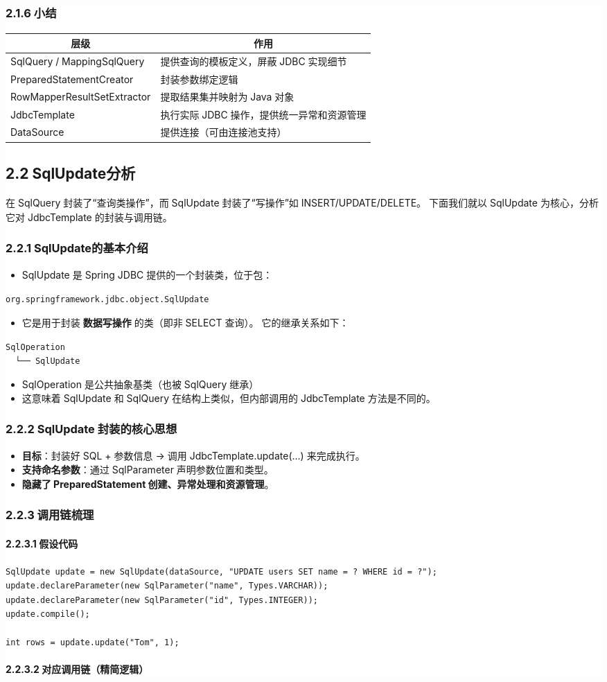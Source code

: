 ### 2.1.6 小结

| **层级**                      | **作用**                   |
| --------------------------- | ------------------------ |
| SqlQuery / MappingSqlQuery  | 提供查询的模板定义，屏蔽 JDBC 实现细节   |
| PreparedStatementCreator    | 封装参数绑定逻辑                 |
| RowMapperResultSetExtractor | 提取结果集并映射为 Java 对象        |
| JdbcTemplate                | 执行实际 JDBC 操作，提供统一异常和资源管理 |
| DataSource                  | 提供连接（可由连接池支持）            |

## 2.2 SqlUpdate分析
在 SqlQuery 封装了“查询类操作”，而 SqlUpdate 封装了“写操作”如 INSERT/UPDATE/DELETE。
下面我们就以 SqlUpdate 为核心，分析它对 JdbcTemplate 的封装与调用链。

### 2.2.1 SqlUpdate的基本介绍

- SqlUpdate 是 Spring JDBC 提供的一个封装类，位于包：
```
org.springframework.jdbc.object.SqlUpdate
```
- 它是用于封装 **数据写操作** 的类（即非 SELECT 查询）。
它的继承关系如下：
```
SqlOperation
  └── SqlUpdate
```
- SqlOperation 是公共抽象基类（也被 SqlQuery 继承）
- 这意味着 SqlUpdate 和 SqlQuery 在结构上类似，但内部调用的 JdbcTemplate 方法是不同的。

### 2.2.2 SqlUpdate 封装的核心思想

- **目标**：封装好 SQL + 参数信息 → 调用 JdbcTemplate.update(...) 来完成执行。
- **支持命名参数**：通过 SqlParameter 声明参数位置和类型。
- **隐藏了 PreparedStatement 创建、异常处理和资源管理**。


### 2.2.3 调用链梳理

#### 2.2.3.1 假设代码

```
SqlUpdate update = new SqlUpdate(dataSource, "UPDATE users SET name = ? WHERE id = ?");
update.declareParameter(new SqlParameter("name", Types.VARCHAR));
update.declareParameter(new SqlParameter("id", Types.INTEGER));
update.compile();

int rows = update.update("Tom", 1);
```

#### 2.2.3.2 对应调用链（精简逻辑）
